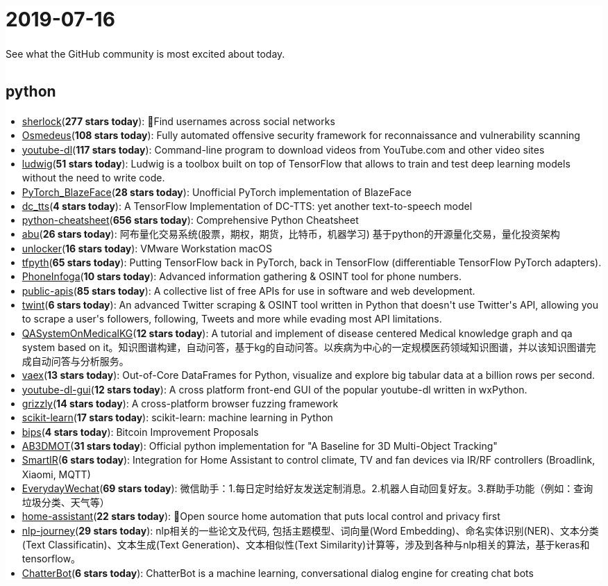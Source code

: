 # 2019-07-16
See what the GitHub community is most excited about today.

## python
* [sherlock](https://github.com/sherlock-project/sherlock)(**277 stars today**): 🔎Find usernames across social networks
* [Osmedeus](https://github.com/j3ssie/Osmedeus)(**108 stars today**): Fully automated offensive security framework for reconnaissance and vulnerability scanning
* [youtube-dl](https://github.com/ytdl-org/youtube-dl)(**117 stars today**): Command-line program to download videos from YouTube.com and other video sites
* [ludwig](https://github.com/uber/ludwig)(**51 stars today**): Ludwig is a toolbox built on top of TensorFlow that allows to train and test deep learning models without the need to write code.
* [PyTorch_BlazeFace](https://github.com/tkat0/PyTorch_BlazeFace)(**28 stars today**): Unofficial PyTorch implementation of BlazeFace
* [dc_tts](https://github.com/Kyubyong/dc_tts)(**4 stars today**): A TensorFlow Implementation of DC-TTS: yet another text-to-speech model
* [python-cheatsheet](https://github.com/gto76/python-cheatsheet)(**656 stars today**): Comprehensive Python Cheatsheet
* [abu](https://github.com/bbfamily/abu)(**26 stars today**): 阿布量化交易系统(股票，期权，期货，比特币，机器学习) 基于python的开源量化交易，量化投资架构
* [unlocker](https://github.com/DrDonk/unlocker)(**16 stars today**): VMware Workstation macOS
* [tfpyth](https://github.com/BlackHC/tfpyth)(**65 stars today**): Putting TensorFlow back in PyTorch, back in TensorFlow (differentiable TensorFlow PyTorch adapters).
* [PhoneInfoga](https://github.com/sundowndev/PhoneInfoga)(**10 stars today**): Advanced information gathering & OSINT tool for phone numbers.
* [public-apis](https://github.com/public-apis/public-apis)(**85 stars today**): A collective list of free APIs for use in software and web development.
* [twint](https://github.com/twintproject/twint)(**6 stars today**): An advanced Twitter scraping & OSINT tool written in Python that doesn't use Twitter's API, allowing you to scrape a user's followers, following, Tweets and more while evading most API limitations.
* [QASystemOnMedicalKG](https://github.com/liuhuanyong/QASystemOnMedicalKG)(**12 stars today**): A tutorial and implement of disease centered Medical knowledge graph and qa system based on it。知识图谱构建，自动问答，基于kg的自动问答。以疾病为中心的一定规模医药领域知识图谱，并以该知识图谱完成自动问答与分析服务。
* [vaex](https://github.com/vaexio/vaex)(**13 stars today**): Out-of-Core DataFrames for Python, visualize and explore big tabular data at a billion rows per second.
* [youtube-dl-gui](https://github.com/MrS0m30n3/youtube-dl-gui)(**12 stars today**): A cross platform front-end GUI of the popular youtube-dl written in wxPython.
* [grizzly](https://github.com/MozillaSecurity/grizzly)(**14 stars today**): A cross-platform browser fuzzing framework
* [scikit-learn](https://github.com/scikit-learn/scikit-learn)(**17 stars today**): scikit-learn: machine learning in Python
* [bips](https://github.com/bitcoin/bips)(**4 stars today**): Bitcoin Improvement Proposals
* [AB3DMOT](https://github.com/xinshuoweng/AB3DMOT)(**31 stars today**): Official python implementation for "A Baseline for 3D Multi-Object Tracking"
* [SmartIR](https://github.com/smartHomeHub/SmartIR)(**6 stars today**): Integration for Home Assistant to control climate, TV and fan devices via IR/RF controllers (Broadlink, Xiaomi, MQTT)
* [EverydayWechat](https://github.com/sfyc23/EverydayWechat)(**69 stars today**): 微信助手：1.每日定时给好友发送定制消息。2.机器人自动回复好友。3.群助手功能（例如：查询垃圾分类、天气等）
* [home-assistant](https://github.com/home-assistant/home-assistant)(**22 stars today**): 🏡Open source home automation that puts local control and privacy first
* [nlp-journey](https://github.com/msgi/nlp-journey)(**29 stars today**): nlp相关的一些论文及代码, 包括主题模型、词向量(Word Embedding)、命名实体识别(NER)、文本分类(Text Classificatin)、文本生成(Text Generation)、文本相似性(Text Similarity)计算等，涉及到各种与nlp相关的算法，基于keras和tensorflow。
* [ChatterBot](https://github.com/gunthercox/ChatterBot)(**6 stars today**): ChatterBot is a machine learning, conversational dialog engine for creating chat bots
